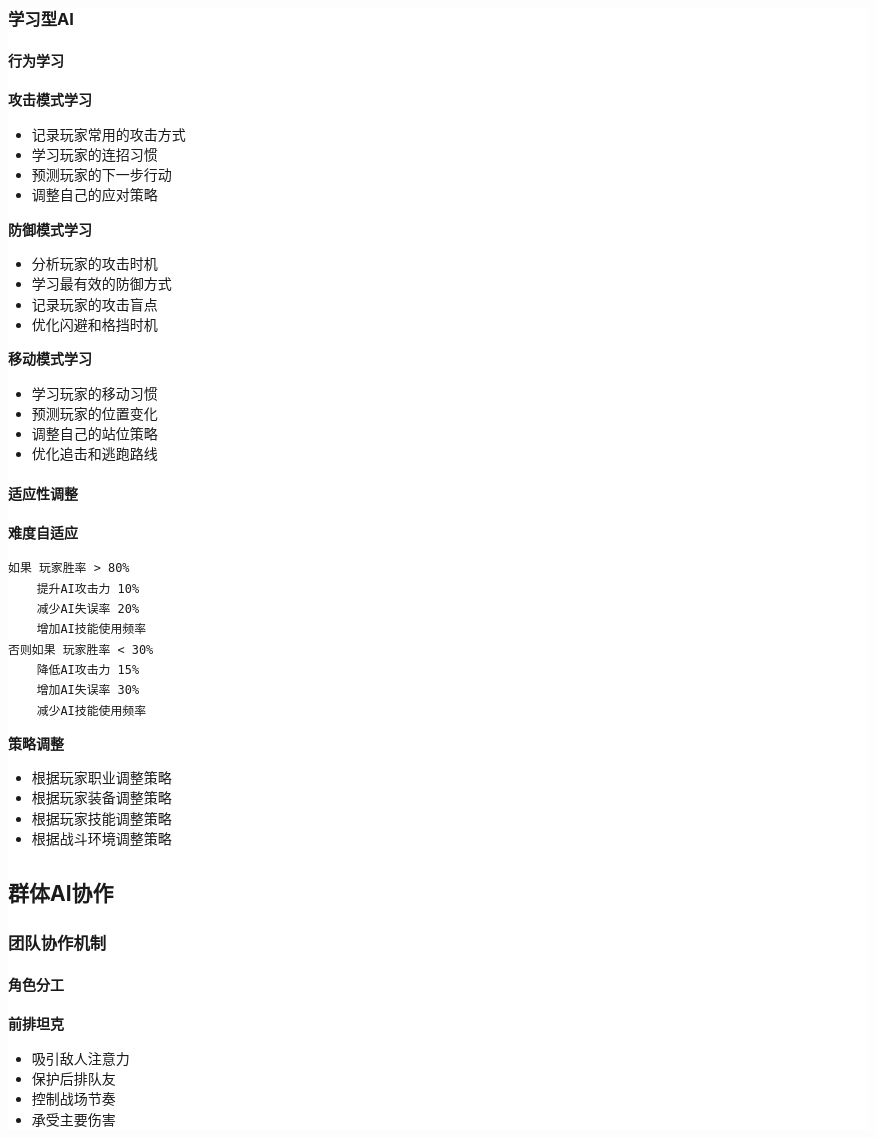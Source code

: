 ### 学习型AI

#### 行为学习

**攻击模式学习**
- 记录玩家常用的攻击方式
- 学习玩家的连招习惯
- 预测玩家的下一步行动
- 调整自己的应对策略

**防御模式学习**
- 分析玩家的攻击时机
- 学习最有效的防御方式
- 记录玩家的攻击盲点
- 优化闪避和格挡时机

**移动模式学习**
- 学习玩家的移动习惯
- 预测玩家的位置变化
- 调整自己的站位策略
- 优化追击和逃跑路线

#### 适应性调整

**难度自适应**
```
如果 玩家胜率 > 80%
    提升AI攻击力 10%
    减少AI失误率 20%
    增加AI技能使用频率
否则如果 玩家胜率 < 30%
    降低AI攻击力 15%
    增加AI失误率 30%
    减少AI技能使用频率
```

**策略调整**
- 根据玩家职业调整策略
- 根据玩家装备调整策略
- 根据玩家技能调整策略
- 根据战斗环境调整策略

## 群体AI协作

### 团队协作机制

#### 角色分工

**前排坦克**
- 吸引敌人注意力
- 保护后排队友
- 控制战场节奏
- 承受主要伤害

